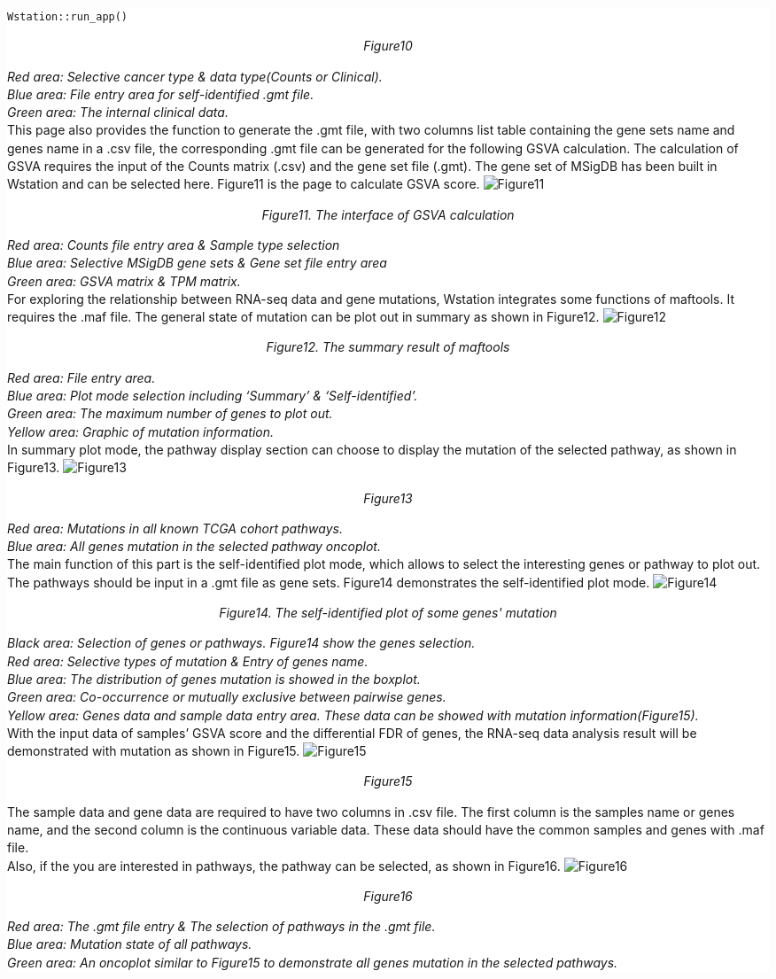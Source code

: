 ```Wstation::run_app()```
*<p align="center">Figure10</p>*
*Red area: Selective cancer type & data type(Counts or Clinical).<br>*
*Blue area: File entry area for self-identified .gmt file.<br>*
*Green area: The internal clinical data.<br>*
This page also provides the function to generate the .gmt file, with two columns list table containing the gene sets name and genes name in a .csv file, the corresponding .gmt file can be generated for the following GSVA calculation.
The calculation of GSVA requires the input of the Counts matrix (.csv) and the gene set file (.gmt). The gene set of MSigDB has been built in Wstation and can be selected here. Figure11 is the page to calculate GSVA score.
![Figure11](https://github.com/Dulab2020/Wstation/blob/master/Figure/Figure11.png)
*<p align="center">Figure11. The interface of GSVA calculation</p>*
*Red area: Counts file entry area & Sample type selection<br>*
*Blue area: Selective MSigDB gene sets & Gene set file entry area<br>*
*Green area: GSVA matrix & TPM matrix.<br>*
For exploring the relationship between RNA-seq data and gene mutations, Wstation integrates some functions of maftools. It requires the .maf file. The general state of mutation can be plot out in summary as shown in Figure12.
![Figure12](https://github.com/Dulab2020/Wstation/blob/master/Figure/Figure12.png)
*<p align="center">Figure12. The summary result of maftools</p>*
*Red area: File entry area.<br>*
*Blue area: Plot mode selection including ‘Summary’ & ‘Self-identified’.<br>*
*Green area: The maximum number of genes to plot out.<br>*
*Yellow area: Graphic of mutation information.<br>*
In summary plot mode, the pathway display section can choose to display the mutation of the selected pathway, as shown in Figure13.
![Figure13](https://github.com/Dulab2020/Wstation/blob/master/Figure/Figure13.png)
*<p align="center">Figure13</p>*
*Red area: Mutations in all known TCGA cohort pathways.<br>*
*Blue area: All genes mutation in the selected pathway oncoplot.<br>*
The main function of this part is the self-identified plot mode, which allows to select the interesting genes or pathway to plot out. The pathways should be input in a .gmt file as gene sets. Figure14 demonstrates the self-identified plot mode.
![Figure14](https://github.com/Dulab2020/Wstation/blob/master/Figure/Figure14.png)
*<p align="center">Figure14. The self-identified plot of some genes' mutation</p>*
*Black area: Selection of genes or pathways. Figure14 show the genes selection.<br>*
*Red area: Selective types of mutation & Entry of genes name.<br>*
*Blue area: The distribution of genes mutation is showed in the boxplot.<br>*
*Green area: Co-occurrence or mutually exclusive between pairwise genes.<br>*
*Yellow area: Genes data and sample data entry area. These data can be showed with mutation information(Figure15).<br>*
With the input data of samples’ GSVA score and the differential FDR of genes, the RNA-seq data analysis result will be demonstrated with mutation as shown in Figure15.
![Figure15](https://github.com/Dulab2020/Wstation/blob/master/Figure/Figure15.png)
*<p align="center">Figure15</p>*
The sample data and gene data are required to have two columns in .csv file. The first column is the samples name or genes name, and the second column is the continuous variable data. These data should have the common samples and genes with .maf file.<br>
Also, if the you are interested in pathways, the pathway can be selected, as shown in Figure16.
![Figure16](https://github.com/Dulab2020/Wstation/blob/master/Figure/Figure16.png)
*<p align="center">Figure16</p>*
*Red area: The .gmt file entry & The selection of pathways in the .gmt file. <br>*
*Blue area: Mutation state of all pathways.<br>*
*Green area: An oncoplot similar to Figure15 to demonstrate all genes mutation in the selected pathways.<br>*








```